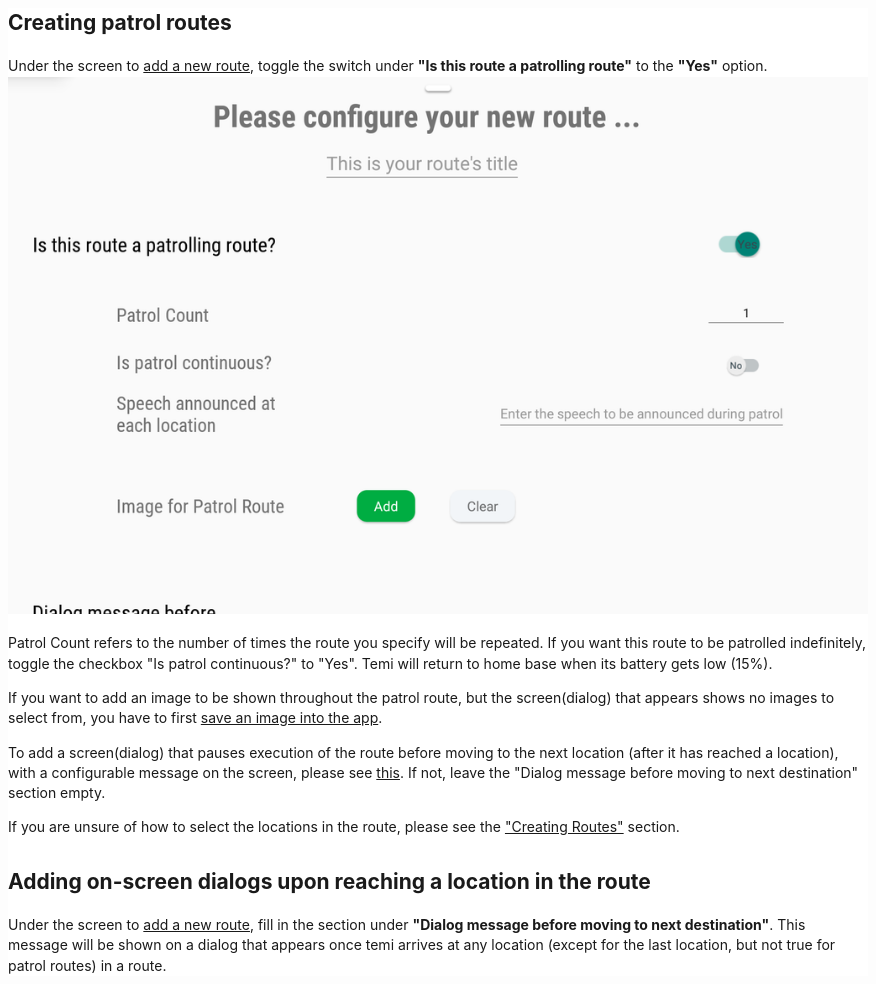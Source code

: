 
## Creating patrol routes
Under the screen to [add a new route](#creating-routes), toggle the switch under **"Is this route a patrolling route"** to the **"Yes"** option. <br>
![](documentation/add_patrol_route.jpg)<br>

Patrol Count refers to the number of times the route you specify will be repeated. If you want this route to be patrolled indefinitely, toggle the checkbox 
"Is patrol continuous?" to "Yes". Temi will return to home base when its battery gets low (15%). <br>

If you want to add an image to be shown throughout the patrol route, but the screen(dialog) that appears shows no images to select from, you have to first
[save an image into the app](#save-images-into-the-app).<br>

To add a screen(dialog) that pauses execution of the route before moving to the next location (after it has reached a location), with a configurable message on the
screen, please see [this](#adding-on-screen-dialogs-upon-reaching-a-location-in-the-route). If not, leave the "Dialog message before moving to next destination" 
section empty.<br>

If you are unsure of how to select the locations in the route, please see the ["Creating Routes"](#creating-routes) section.


## Adding on-screen dialogs upon reaching a location in the route
Under the screen to [add a new route](#creating-routes), fill in the section under **"Dialog message before moving to next destination"**. This message will be
shown on a dialog that appears once temi arrives at any location (except for the last location, but not true for patrol routes) in a route.<br>
